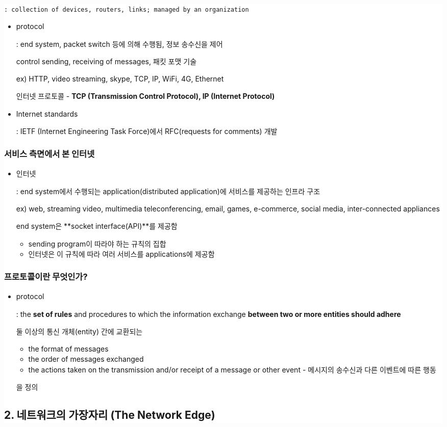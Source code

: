     : collection of devices, routers, links; managed by an organization
    
- protocol
    
    : end system, packet switch 등에 의해 수행됨, 정보 송수신을 제어
    
    control sending, receiving of messages, 패킷 포맷 기술
    
    ex) HTTP, video streaming, skype, TCP, IP, WiFi, 4G, Ethernet
    
    인터넷 프로토콜 - **TCP (Transmission Control Protocol), IP (Internet Protocol)**
    
- Internet standards
    
    : IETF (Internet Engineering Task Force)에서 RFC(requests for comments) 개발
    

### 서비스 측면에서 본 인터넷

- 인터넷
    
    : end system에서 수행되는 application(distributed application)에 서비스를 제공하는 인프라 구조
    
    ex) web, streaming video, multimedia teleconferencing, email, games, e-commerce, social media, inter-connected appliances
    
    end system은 **socket interface(API)**를 제공함
    
    - sending program이 따라야 하는 규칙의 집합
    - 인터넷은 이 규칙에 따라 여러 서비스를 applications에 제공함

### 프로토콜이란 무엇인가?

- protocol
    
    : the **set of rules** and procedures to which the information exchange **between two or more entities should adhere**
    
    둘 이상의 통신 개체(entity) 간에 교환되는
    
    - the format of messages
    - the order of messages exchanged
    - the actions taken on the transmission and/or receipt of a message or other event - 메시지의 송수신과 다른 이벤트에 따른 행동
    
    을 정의
    

## 2. 네트워크의 가장자리 (The Network Edge)
